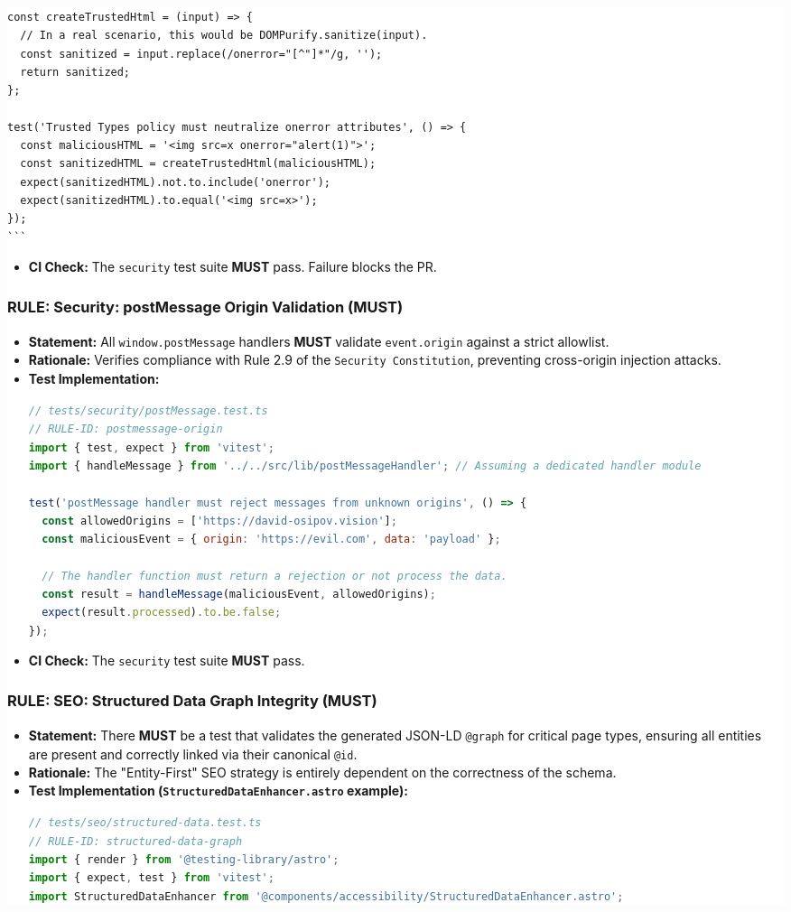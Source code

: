     const createTrustedHtml = (input) => {
      // In a real scenario, this would be DOMPurify.sanitize(input).
      const sanitized = input.replace(/onerror="[^"]*"/g, '');
      return sanitized;
    };

    test('Trusted Types policy must neutralize onerror attributes', () => {
      const maliciousHTML = '<img src=x onerror="alert(1)">';
      const sanitizedHTML = createTrustedHtml(maliciousHTML);
      expect(sanitizedHTML).not.to.include('onerror');
      expect(sanitizedHTML).to.equal('<img src=x>');
    });
    ```
*   **CI Check:** The `security` test suite **MUST** pass. Failure blocks the PR.

### RULE: Security: postMessage Origin Validation (MUST)

*   **Statement:** All `window.postMessage` handlers **MUST** validate `event.origin` against a strict allowlist.
*   **Rationale:** Verifies compliance with Rule 2.9 of the `Security Constitution`, preventing cross-origin injection attacks.
*   **Test Implementation:**
    ```javascript
    // tests/security/postMessage.test.ts
    // RULE-ID: postmessage-origin
    import { test, expect } from 'vitest';
    import { handleMessage } from '../../src/lib/postMessageHandler'; // Assuming a dedicated handler module

    test('postMessage handler must reject messages from unknown origins', () => {
      const allowedOrigins = ['https://david-osipov.vision'];
      const maliciousEvent = { origin: 'https://evil.com', data: 'payload' };
      
      // The handler function must return a rejection or not process the data.
      const result = handleMessage(maliciousEvent, allowedOrigins);
      expect(result.processed).to.be.false;
    });
    ```
*   **CI Check:** The `security` test suite **MUST** pass.

### RULE: SEO: Structured Data Graph Integrity (MUST)

*   **Statement:** There **MUST** be a test that validates the generated JSON-LD `@graph` for critical page types, ensuring all entities are present and correctly linked via their canonical `@id`.
*   **Rationale:** The "Entity-First" SEO strategy is entirely dependent on the correctness of the schema.
*   **Test Implementation (`StructuredDataEnhancer.astro` example):**
    ```javascript
    // tests/seo/structured-data.test.ts
    // RULE-ID: structured-data-graph
    import { render } from '@testing-library/astro';
    import { expect, test } from 'vitest';
    import StructuredDataEnhancer from '@components/accessibility/StructuredDataEnhancer.astro';
